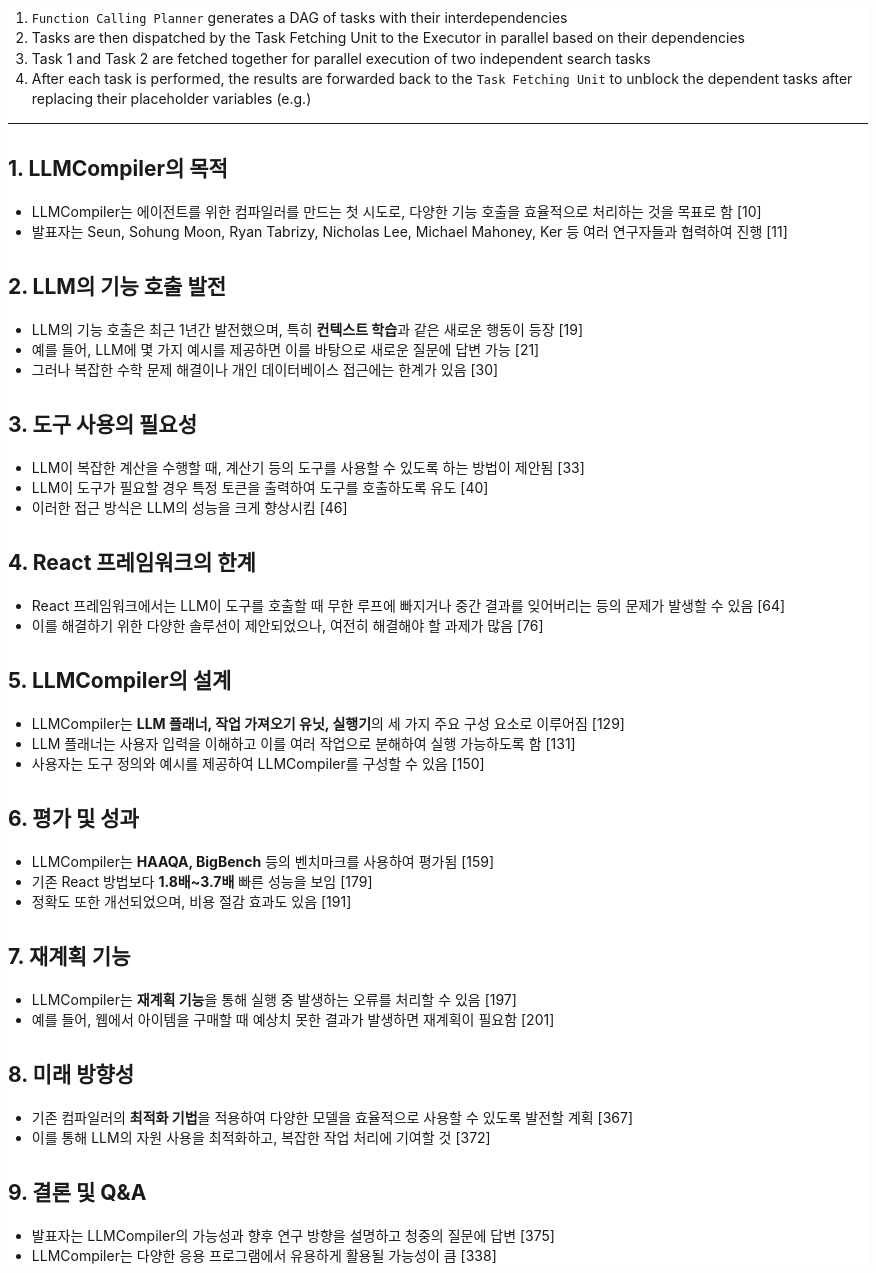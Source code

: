 
1. `Function Calling Planner` generates a DAG of tasks with their interdependencies
2. Tasks are then dispatched by the Task Fetching Unit to the Executor in parallel based on their dependencies
3. Task 1 and Task 2 are fetched together for parallel execution of two independent search tasks
4. After each task is performed, the results are forwarded back to the `Task Fetching Unit` to unblock the dependent tasks after replacing their placeholder variables (e.g.)


---


## 1. LLMCompiler의 목적

- LLMCompiler는 에이전트를 위한 컴파일러를 만드는 첫 시도로, 다양한 기능 호출을 효율적으로 처리하는 것을 목표로 함 [10]
- 발표자는 Seun, Sohung Moon, Ryan Tabrizy, Nicholas Lee, Michael Mahoney, Ker 등 여러 연구자들과 협력하여 진행 [11]

## 2. LLM의 기능 호출 발전

- LLM의 기능 호출은 최근 1년간 발전했으며, 특히 **컨텍스트 학습**과 같은 새로운 행동이 등장 [19]
- 예를 들어, LLM에 몇 가지 예시를 제공하면 이를 바탕으로 새로운 질문에 답변 가능 [21]
- 그러나 복잡한 수학 문제 해결이나 개인 데이터베이스 접근에는 한계가 있음 [30]

## 3. 도구 사용의 필요성

- LLM이 복잡한 계산을 수행할 때, 계산기 등의 도구를 사용할 수 있도록 하는 방법이 제안됨 [33]
- LLM이 도구가 필요할 경우 특정 토큰을 출력하여 도구를 호출하도록 유도 [40]
- 이러한 접근 방식은 LLM의 성능을 크게 향상시킴 [46]

## 4. React 프레임워크의 한계

- React 프레임워크에서는 LLM이 도구를 호출할 때 무한 루프에 빠지거나 중간 결과를 잊어버리는 등의 문제가 발생할 수 있음 [64]
- 이를 해결하기 위한 다양한 솔루션이 제안되었으나, 여전히 해결해야 할 과제가 많음 [76]

## 5. LLMCompiler의 설계

- LLMCompiler는 **LLM 플래너, 작업 가져오기 유닛, 실행기**의 세 가지 주요 구성 요소로 이루어짐 [129]
- LLM 플래너는 사용자 입력을 이해하고 이를 여러 작업으로 분해하여 실행 가능하도록 함 [131]
- 사용자는 도구 정의와 예시를 제공하여 LLMCompiler를 구성할 수 있음 [150]

## 6. 평가 및 성과

- LLMCompiler는 **HAAQA, BigBench** 등의 벤치마크를 사용하여 평가됨 [159]
- 기존 React 방법보다 **1.8배~3.7배** 빠른 성능을 보임 [179]
- 정확도 또한 개선되었으며, 비용 절감 효과도 있음 [191]

## 7. 재계획 기능

- LLMCompiler는 **재계획 기능**을 통해 실행 중 발생하는 오류를 처리할 수 있음 [197]
- 예를 들어, 웹에서 아이템을 구매할 때 예상치 못한 결과가 발생하면 재계획이 필요함 [201]

## 8. 미래 방향성

- 기존 컴파일러의 **최적화 기법**을 적용하여 다양한 모델을 효율적으로 사용할 수 있도록 발전할 계획 [367]
- 이를 통해 LLM의 자원 사용을 최적화하고, 복잡한 작업 처리에 기여할 것 [372]

## 9. 결론 및 Q&A

- 발표자는 LLMCompiler의 가능성과 향후 연구 방향을 설명하고 청중의 질문에 답변 [375]
- LLMCompiler는 다양한 응용 프로그램에서 유용하게 활용될 가능성이 큼 [338]